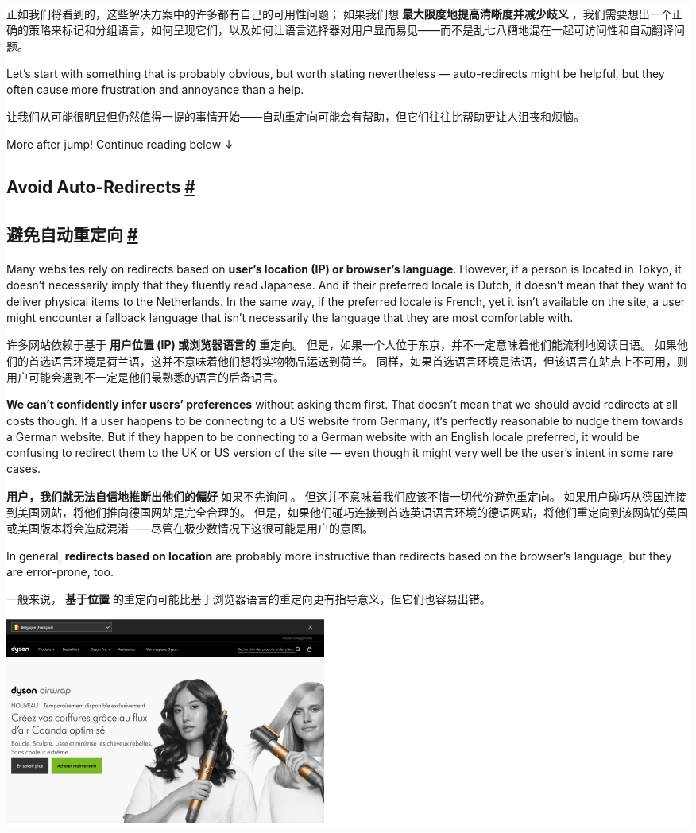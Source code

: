 正如我们将看到的，这些解决方案中的许多都有自己的可用性问题； 如果我们想 **最大限度地提高清晰度并减少歧义** ，我们需要想出一个正确的策略来标记和分组语言，如何呈现它们，以及如何让语言选择器对用户显而易见——而不是乱七八糟地混在一起可访问性和自动翻译问题。

Let’s start with something that is probably obvious, but worth stating nevertheless — auto-redirects might be helpful, but they often cause more frustration and annoyance than a help.

让我们从可能很明显但仍然值得一提的事情开始——自动重定向可能会有帮助，但它们往往比帮助更让人沮丧和烦恼。

More after jump! Continue reading below ↓

## Avoid Auto-Redirects [#](https://www.smashingmagazine.com/2022/05/designing-better-language-selector/#avoid-auto-redirects)

## 避免自动重定向 [#](https://www.smashingmagazine.com/2022/05/designing-better-language-selector/#avoid-auto-redirects)

Many websites rely on redirects based on **user’s location (IP) or browser’s language**. However, if a person is located in Tokyo, it doesn’t necessarily imply that they fluently read Japanese. And if their preferred locale is Dutch, it doesn’t mean that they want to deliver physical items to the Netherlands. In the same way, if the preferred locale is French, yet it isn’t available on the site, a user might encounter a fallback language that isn’t necessarily the language that they are most comfortable with.

许多网站依赖于基于 **用户位置 (IP) 或浏览器语言的** 重定向。 但是，如果一个人位于东京，并不一定意味着他们能流利地阅读日语。 如果他们的首选语言环境是荷兰语，这并不意味着他们想将实物物品运送到荷兰。 同样，如果首选语言环境是法语，但该语言在站点上不可用，则用户可能会遇到不一定是他们最熟悉的语言的后备语言。

**We can’t confidently infer users’ preferences** without asking them first. That doesn’t mean that we should avoid redirects at all costs though. If a user happens to be connecting to a US website from Germany, it‘s perfectly reasonable to nudge them towards a German website. But if they happen to be connecting to a German website with an English locale preferred, it would be confusing to redirect them to the UK or US version of the site — even though it might very well be the user’s intent in some rare cases.

**用户，我们就无法自信地推断出他们的偏好** 如果不先询问 。 但这并不意味着我们应该不惜一切代价避免重定向。 如果用户碰巧从德国连接到美国网站，将他们推向德国网站是完全合理的。 但是，如果他们碰巧连接到首选英语语言环境的德语网站，将他们重定向到该网站的英国或美国版本将会造成混淆——尽管在极少数情况下这很可能是用户的意图。

In general, **redirects based on location** are probably more instructive than redirects based on the browser’s language, but they are error-prone, too.

一般来说， **基于位置** 的重定向可能比基于浏览器语言的重定向更有指导意义，但它们也容易出错。

[![](4-designing-better-language-selector.png)](https://www.dyson.be/fr)
